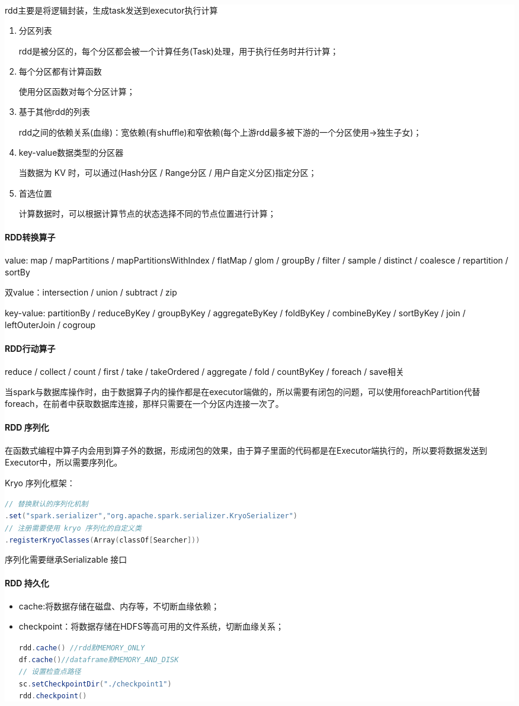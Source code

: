 rdd主要是将逻辑封装，生成task发送到executor执行计算

1. 分区列表

   rdd是被分区的，每个分区都会被一个计算任务(Task)处理，用于执行任务时并行计算；

2. 每个分区都有计算函数

   使用分区函数对每个分区计算；

3. 基于其他rdd的列表

   rdd之间的依赖关系(血缘)：宽依赖(有shuffle)和窄依赖(每个上游rdd最多被下游的一个分区使用->独生子女)；

4. key-value数据类型的分区器

   当数据为 KV 时，可以通过(Hash分区 / Range分区 / 用户自定义分区)指定分区；

5. 首选位置

   计算数据时，可以根据计算节点的状态选择不同的节点位置进行计算；

#### RDD转换算子

value: map / mapPartitions / mapPartitionsWithIndex / flatMap / glom / groupBy / filter / sample / distinct / coalesce / repartition / sortBy

双value：intersection / union / subtract / zip

key-value: partitionBy / reduceByKey / groupByKey / aggregateByKey / foldByKey / combineByKey / sortByKey / join / leftOuterJoin / cogroup

#### RDD行动算子

reduce / collect / count / first / take / takeOrdered / aggregate / fold / countByKey / foreach / save相关

当spark与数据库操作时，由于数据算子内的操作都是在executor端做的，所以需要有闭包的问题，可以使用foreachPartition代替foreach，在前者中获取数据库连接，那样只需要在一个分区内连接一次了。

#### RDD 序列化

在函数式编程中算子内会用到算子外的数据，形成闭包的效果，由于算子里面的代码都是在Executor端执行的，所以要将数据发送到Executor中，所以需要序列化。

Kryo 序列化框架：

```scala
// 替换默认的序列化机制
.set("spark.serializer","org.apache.spark.serializer.KryoSerializer")
// 注册需要使用 kryo 序列化的自定义类
.registerKryoClasses(Array(classOf[Searcher]))
```

序列化需要继承Serializable 接口

#### RDD 持久化

- cache:将数据存储在磁盘、内存等，不切断血缘依赖；

- checkpoint：将数据存储在HDFS等高可用的文件系统，切断血缘关系；

  ```scala
  rdd.cache() //rdd默MEMORY_ONLY
  df.cache()//dataframe默MEMORY_AND_DISK
  // 设置检查点路径
  sc.setCheckpointDir("./checkpoint1")
  rdd.checkpoint()
  ```
